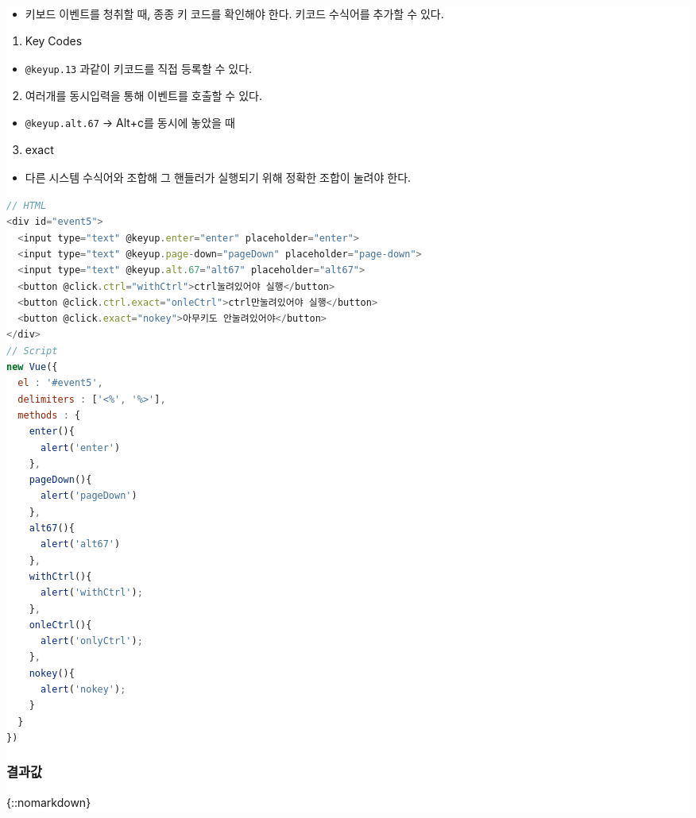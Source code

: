 - 키보드 이벤트를 청취할 때, 종종 키 코드를 확인해야 한다. 키코드 수식어를 추가할 수 있다.

1. Key Codes

- `@keyup.13` 과같이 키코드를 직접 등록할 수 있다.

2. 여러개를 동시입력을 통해 이벤트를 호출할 수 있다.

- `@keyup.alt.67` -> Alt+c를 동시에 놓았을 때

3. exact

- 다른 시스템 수식어와 조합해 그 핸들러가 실행되기 위해 정확한 조합이 눌려야 한다.

```javascript
// HTML
<div id="event5">
  <input type="text" @keyup.enter="enter" placeholder="enter">
  <input type="text" @keyup.page-down="pageDown" placeholder="page-down">
  <input type="text" @keyup.alt.67="alt67" placeholder="alt67">
  <button @click.ctrl="withCtrl">ctrl눌려있어야 실행</button>
  <button @click.ctrl.exact="onleCtrl">ctrl만눌려있어야 실행</button>
  <button @click.exact="nokey">아무키도 안눌려있어야</button>
</div>
// Script
new Vue({
  el : '#event5',
  delimiters : ['<%', '%>'],
  methods : {
    enter(){
      alert('enter')
    },
    pageDown(){
      alert('pageDown')
    },
    alt67(){
      alert('alt67')
    },
    withCtrl(){
      alert('withCtrl');
    },
    onleCtrl(){
      alert('onlyCtrl');
    },
    nokey(){
      alert('nokey');
    }
  }
})
```

### 결과값

{::nomarkdown}
